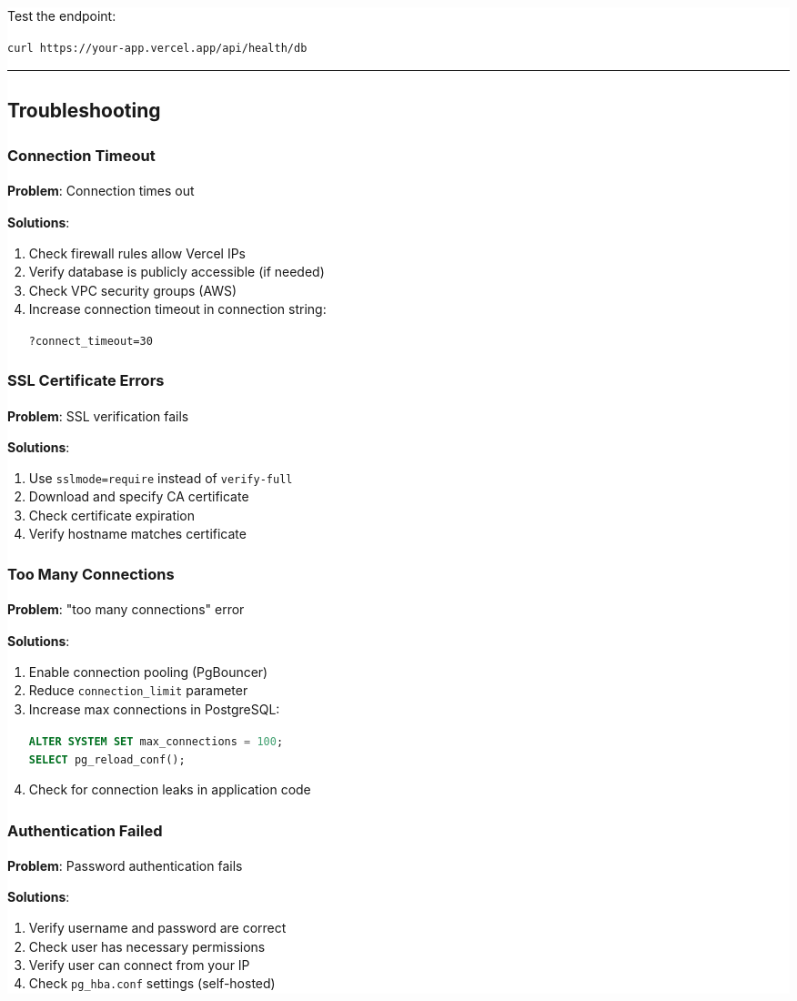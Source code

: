 Test the endpoint:

```bash
curl https://your-app.vercel.app/api/health/db
```

---

## Troubleshooting

### Connection Timeout

**Problem**: Connection times out

**Solutions**:
1. Check firewall rules allow Vercel IPs
2. Verify database is publicly accessible (if needed)
3. Check VPC security groups (AWS)
4. Increase connection timeout in connection string:
   ```
   ?connect_timeout=30
   ```

### SSL Certificate Errors

**Problem**: SSL verification fails

**Solutions**:
1. Use `sslmode=require` instead of `verify-full`
2. Download and specify CA certificate
3. Check certificate expiration
4. Verify hostname matches certificate

### Too Many Connections

**Problem**: "too many connections" error

**Solutions**:
1. Enable connection pooling (PgBouncer)
2. Reduce `connection_limit` parameter
3. Increase max connections in PostgreSQL:
   ```sql
   ALTER SYSTEM SET max_connections = 100;
   SELECT pg_reload_conf();
   ```
4. Check for connection leaks in application code

### Authentication Failed

**Problem**: Password authentication fails

**Solutions**:
1. Verify username and password are correct
2. Check user has necessary permissions
3. Verify user can connect from your IP
4. Check `pg_hba.conf` settings (self-hosted)
